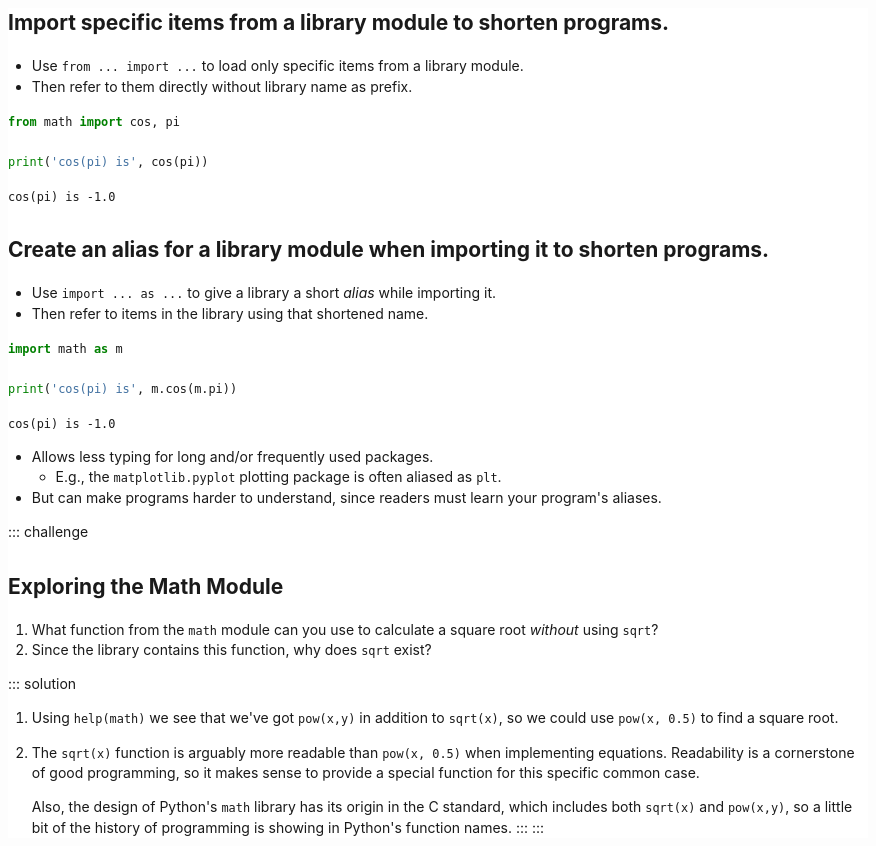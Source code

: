 
## Import specific items from a library module to shorten programs.

*   Use `from ... import ...` to load only specific items from a library module.
*   Then refer to them directly without library name as prefix.

```python
from math import cos, pi

print('cos(pi) is', cos(pi))
```

```output
cos(pi) is -1.0
```


## Create an alias for a library module when importing it to shorten programs.

*   Use `import ... as ...` to give a library a short *alias* while importing it.
*   Then refer to items in the library using that shortened name.

```python
import math as m

print('cos(pi) is', m.cos(m.pi))
```

```output
cos(pi) is -1.0
```

*   Allows less typing for long and/or frequently used packages. 
    *   E.g., the `matplotlib.pyplot` plotting package is often aliased as `plt`.
*   But can make programs harder to understand,
    since readers must learn your program's aliases.

::: challenge
## Exploring the Math Module

1. What function from the `math` module can you use to calculate a square root
   *without* using `sqrt`?
2. Since the library contains this function, why does `sqrt` exist?

::: solution
1. Using `help(math)` we see that we've got `pow(x,y)` in addition to `sqrt(x)`,
   so we could use `pow(x, 0.5)` to find a square root.
2. The `sqrt(x)` function is arguably more readable than `pow(x, 0.5)` when
   implementing equations. Readability is a cornerstone of good programming, so it
   makes sense to provide a special function for this specific common case.

   Also, the design of Python's `math` library has its origin in the C standard,
   which includes both `sqrt(x)` and `pow(x,y)`, so a little bit of the history
   of programming is showing in Python's function names.
:::
:::
